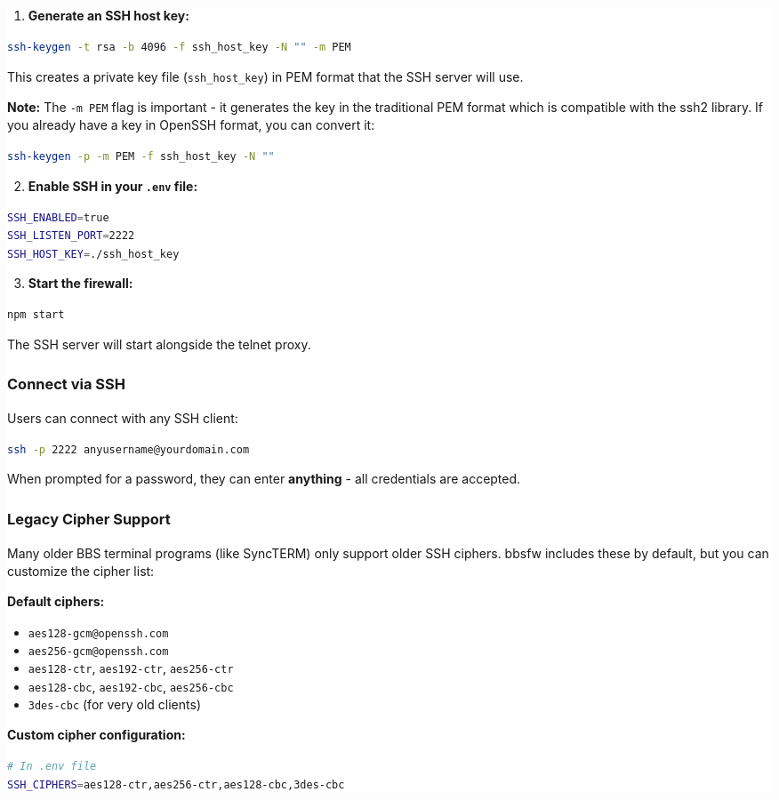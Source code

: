1. **Generate an SSH host key:**

```bash
ssh-keygen -t rsa -b 4096 -f ssh_host_key -N "" -m PEM
```

This creates a private key file (`ssh_host_key`) in PEM format that the SSH server will use.

**Note:** The `-m PEM` flag is important - it generates the key in the traditional PEM format which is compatible with the ssh2 library. If you already have a key in OpenSSH format, you can convert it:

```bash
ssh-keygen -p -m PEM -f ssh_host_key -N ""
```

2. **Enable SSH in your `.env` file:**

```bash
SSH_ENABLED=true
SSH_LISTEN_PORT=2222
SSH_HOST_KEY=./ssh_host_key
```

3. **Start the firewall:**

```bash
npm start
```

The SSH server will start alongside the telnet proxy.

### Connect via SSH

Users can connect with any SSH client:

```bash
ssh -p 2222 anyusername@yourdomain.com
```

When prompted for a password, they can enter **anything** - all credentials are accepted.

### Legacy Cipher Support

Many older BBS terminal programs (like SyncTERM) only support older SSH ciphers. bbsfw includes these by default, but you can customize the cipher list:

**Default ciphers:**
- `aes128-gcm@openssh.com`
- `aes256-gcm@openssh.com`
- `aes128-ctr`, `aes192-ctr`, `aes256-ctr`
- `aes128-cbc`, `aes192-cbc`, `aes256-cbc`
- `3des-cbc` (for very old clients)

**Custom cipher configuration:**

```bash
# In .env file
SSH_CIPHERS=aes128-ctr,aes256-ctr,aes128-cbc,3des-cbc
```
